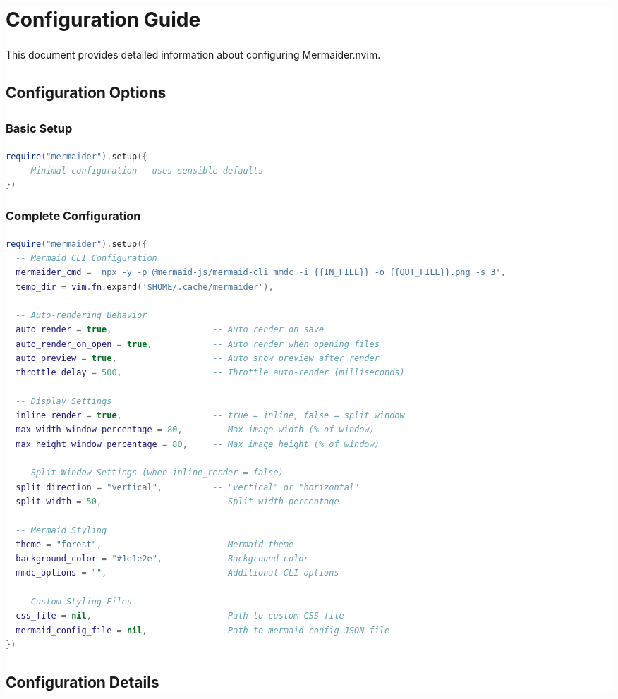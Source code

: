 # Configuration Guide

This document provides detailed information about configuring Mermaider.nvim.

## Configuration Options

### Basic Setup

```lua
require("mermaider").setup({
  -- Minimal configuration - uses sensible defaults
})
```

### Complete Configuration

```lua
require("mermaider").setup({
  -- Mermaid CLI Configuration
  mermaider_cmd = 'npx -y -p @mermaid-js/mermaid-cli mmdc -i {{IN_FILE}} -o {{OUT_FILE}}.png -s 3',
  temp_dir = vim.fn.expand('$HOME/.cache/mermaider'),
  
  -- Auto-rendering Behavior
  auto_render = true,                    -- Auto render on save
  auto_render_on_open = true,            -- Auto render when opening files
  auto_preview = true,                   -- Auto show preview after render
  throttle_delay = 500,                  -- Throttle auto-render (milliseconds)
  
  -- Display Settings
  inline_render = true,                  -- true = inline, false = split window
  max_width_window_percentage = 80,      -- Max image width (% of window)
  max_height_window_percentage = 80,     -- Max image height (% of window)
  
  -- Split Window Settings (when inline_render = false)
  split_direction = "vertical",          -- "vertical" or "horizontal"
  split_width = 50,                      -- Split width percentage
  
  -- Mermaid Styling
  theme = "forest",                      -- Mermaid theme
  background_color = "#1e1e2e",          -- Background color
  mmdc_options = "",                     -- Additional CLI options
  
  -- Custom Styling Files
  css_file = nil,                        -- Path to custom CSS file
  mermaid_config_file = nil,             -- Path to mermaid config JSON file
})
```

## Configuration Details
